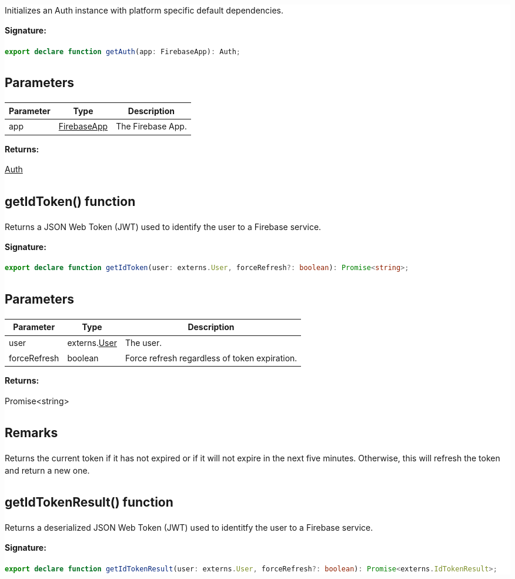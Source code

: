 Initializes an Auth instance with platform specific default dependencies.

<b>Signature:</b>

```typescript
export declare function getAuth(app: FirebaseApp): Auth;
```

## Parameters

|  Parameter | Type | Description |
|  --- | --- | --- |
|  app | [FirebaseApp](./app-types.firebaseapp.md#firebaseapp_interface) | The Firebase App. |

<b>Returns:</b>

[Auth](./auth-types.auth.md#auth_interface)

## getIdToken() function

Returns a JSON Web Token (JWT) used to identify the user to a Firebase service.

<b>Signature:</b>

```typescript
export declare function getIdToken(user: externs.User, forceRefresh?: boolean): Promise<string>;
```

## Parameters

|  Parameter | Type | Description |
|  --- | --- | --- |
|  user | externs.[User](./auth-types.user.md#user_interface) | The user. |
|  forceRefresh | boolean | Force refresh regardless of token expiration. |

<b>Returns:</b>

Promise&lt;string&gt;

## Remarks

Returns the current token if it has not expired or if it will not expire in the next five minutes. Otherwise, this will refresh the token and return a new one.

## getIdTokenResult() function

Returns a deserialized JSON Web Token (JWT) used to identitfy the user to a Firebase service.

<b>Signature:</b>

```typescript
export declare function getIdTokenResult(user: externs.User, forceRefresh?: boolean): Promise<externs.IdTokenResult>;
```
